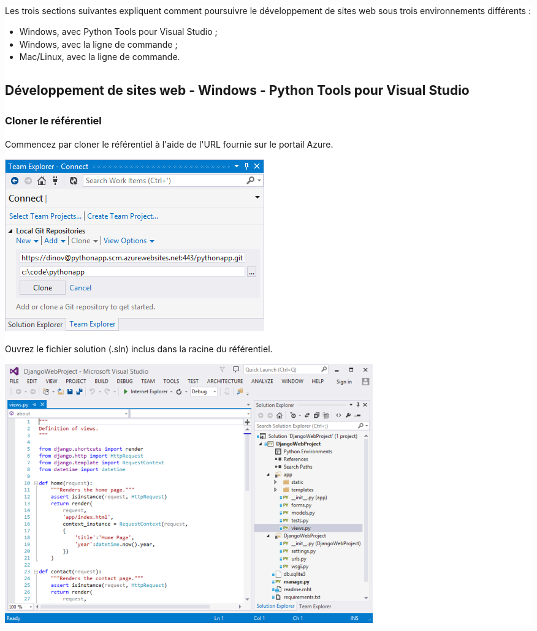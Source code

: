 Les trois sections suivantes expliquent comment poursuivre le développement de sites web sous trois environnements différents :

- Windows, avec Python Tools pour Visual Studio ;
- Windows, avec la ligne de commande ;
- Mac/Linux, avec la ligne de commande.


## Développement de sites web - Windows - Python Tools pour Visual Studio

### Cloner le référentiel

Commencez par cloner le référentiel à l'aide de l'URL fournie sur le portail Azure.

![](./media/web-sites-python-create-deploy-django-app/ptvs-git-clone.png)

Ouvrez le fichier solution (.sln) inclus dans la racine du référentiel.

![](./media/web-sites-python-create-deploy-django-app/ptvs-solution-django.png)
